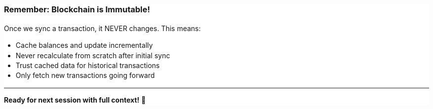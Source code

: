 ### Remember: Blockchain is Immutable!
Once we sync a transaction, it NEVER changes. This means:
- Cache balances and update incrementally
- Never recalculate from scratch after initial sync
- Trust cached data for historical transactions
- Only fetch new transactions going forward

---

**Ready for next session with full context!** 🚀